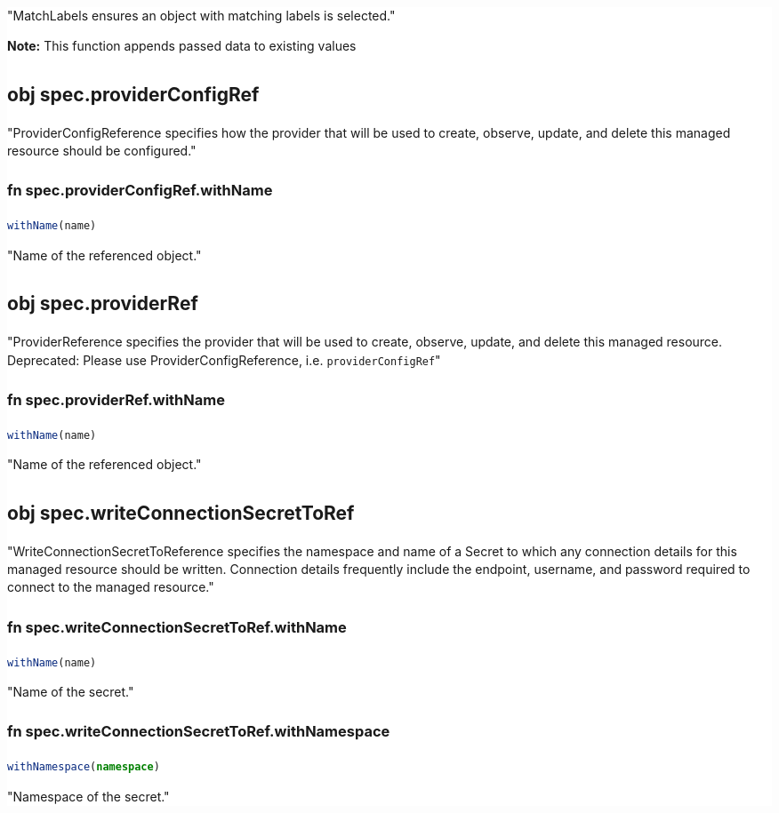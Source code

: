 "MatchLabels ensures an object with matching labels is selected."

**Note:** This function appends passed data to existing values

## obj spec.providerConfigRef

"ProviderConfigReference specifies how the provider that will be used to create, observe, update, and delete this managed resource should be configured."

### fn spec.providerConfigRef.withName

```ts
withName(name)
```

"Name of the referenced object."

## obj spec.providerRef

"ProviderReference specifies the provider that will be used to create, observe, update, and delete this managed resource. Deprecated: Please use ProviderConfigReference, i.e. `providerConfigRef`"

### fn spec.providerRef.withName

```ts
withName(name)
```

"Name of the referenced object."

## obj spec.writeConnectionSecretToRef

"WriteConnectionSecretToReference specifies the namespace and name of a Secret to which any connection details for this managed resource should be written. Connection details frequently include the endpoint, username, and password required to connect to the managed resource."

### fn spec.writeConnectionSecretToRef.withName

```ts
withName(name)
```

"Name of the secret."

### fn spec.writeConnectionSecretToRef.withNamespace

```ts
withNamespace(namespace)
```

"Namespace of the secret."